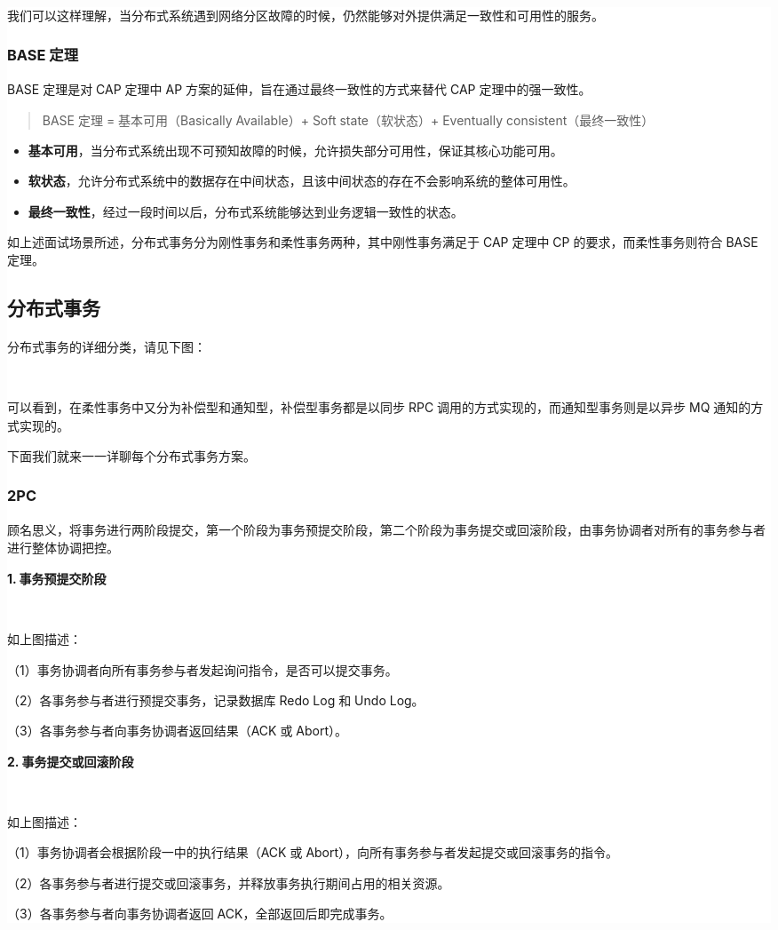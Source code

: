 我们可以这样理解，当分布式系统遇到网络分区故障的时候，仍然能够对外提供满足一致性和可用性的服务。

### BASE 定理

BASE 定理是对 CAP 定理中 AP 方案的延伸，旨在通过最终一致性的方式来替代 CAP 定理中的强一致性。

> BASE 定理 = 基本可用（Basically Available）+ Soft state（软状态）+ Eventually consistent（最终一致性） 

- **基本可用**，当分布式系统出现不可预知故障的时候，允许损失部分可用性，保证其核心功能可用。

- **软状态**，允许分布式系统中的数据存在中间状态，且该中间状态的存在不会影响系统的整体可用性。

- **最终一致性**，经过一段时间以后，分布式系统能够达到业务逻辑一致性的状态。

如上述面试场景所述，分布式事务分为刚性事务和柔性事务两种，其中刚性事务满足于 CAP 定理中 CP 的要求，而柔性事务则符合 BASE 定理。



## 分布式事务

分布式事务的详细分类，请见下图：

<p align=center><img src="https://p3-juejin.byteimg.com/tos-cn-i-k3u1fbpfcp/d2dda84d143b4226897cf6654611d41e~tplv-k3u1fbpfcp-jj-mark:0:0:0:0:q75.image#?w=668&h=390&s=39872&e=png&b=fffbfb" alt=""  /></p>



可以看到，在柔性事务中又分为补偿型和通知型，补偿型事务都是以同步 RPC 调用的方式实现的，而通知型事务则是以异步 MQ 通知的方式实现的。

下面我们就来一一详聊每个分布式事务方案。


### 2PC

顾名思义，将事务进行两阶段提交，第一个阶段为事务预提交阶段，第二个阶段为事务提交或回滚阶段，由事务协调者对所有的事务参与者进行整体协调把控。

**1. 事务预提交阶段**

<p align=center><img src="https://p3-juejin.byteimg.com/tos-cn-i-k3u1fbpfcp/7903592c6ca84dbc9f8c4975b5620419~tplv-k3u1fbpfcp-jj-mark:0:0:0:0:q75.image#?w=720&h=401&s=65836&e=png&b=ffffff" alt=""  /></p>



如上图描述：

（1）事务协调者向所有事务参与者发起询问指令，是否可以提交事务。

（2）各事务参与者进行预提交事务，记录数据库 Redo Log 和 Undo Log。

（3）各事务参与者向事务协调者返回结果（ACK 或 Abort）。


**2. 事务提交或回滚阶段**

<p align=center><img src="https://p3-juejin.byteimg.com/tos-cn-i-k3u1fbpfcp/5d5871744076405fad50a1abce9f5880~tplv-k3u1fbpfcp-jj-mark:0:0:0:0:q75.image#?w=585&h=357&s=45181&e=png&b=fefefe" alt=""  /></p>



如上图描述：

（1）事务协调者会根据阶段一中的执行结果（ACK 或 Abort），向所有事务参与者发起提交或回滚事务的指令。

（2）各事务参与者进行提交或回滚事务，并释放事务执行期间占用的相关资源。

（3）各事务参与者向事务协调者返回 ACK，全部返回后即完成事务。
